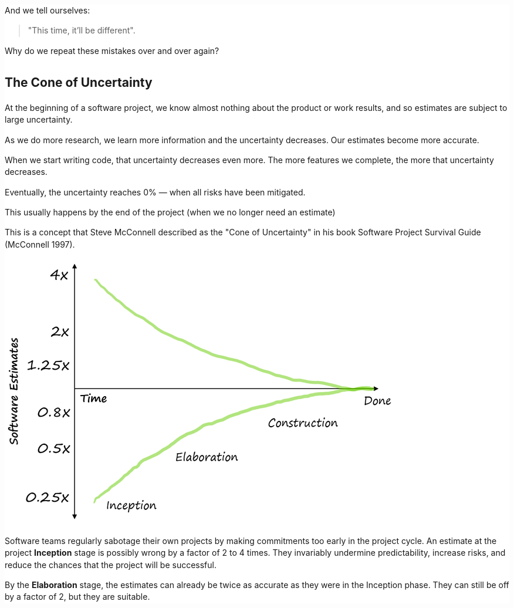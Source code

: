 And we tell ourselves:

> "This time, it’ll be different".

Why do we repeat these mistakes over and over again?

## The Cone of Uncertainty

At the beginning of a software project, we know almost nothing about the product or work results, and so estimates are subject to large uncertainty.

As we do more research, we learn more information and the uncertainty decreases. Our estimates become more accurate.

When we start writing code, that uncertainty decreases even more. The more features we complete, the more that uncertainty decreases.

Eventually, the uncertainty reaches 0% — when all risks have been mitigated.

This usually happens by the end of the project (when we no longer need an estimate)

This is a concept that Steve McConnell described as the "Cone of Uncertainty" in his book Software Project Survival Guide (McConnell 1997).

![Cone of uncertainty](image-1552956067990.png)

Software teams regularly sabotage their own projects by making commitments too early in the project cycle. An estimate at the project **Inception** stage is possibly wrong by a factor of 2 to 4 times. They invariably undermine predictability, increase risks, and reduce the chances that the project will be successful.

By the **Elaboration** stage, the estimates can already be twice as accurate as they were in the Inception phase. They can still be off by a factor of 2, but they are suitable.
